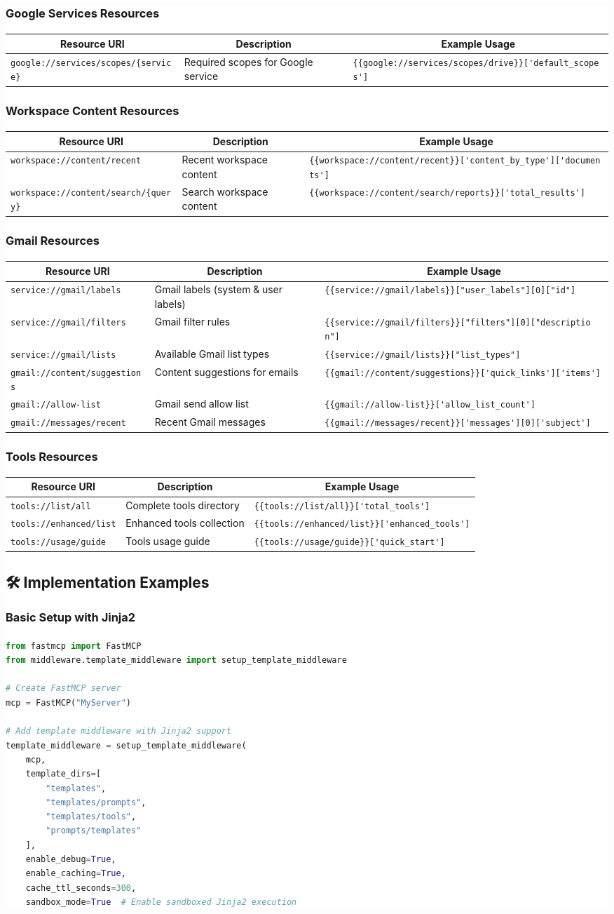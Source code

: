 ### Google Services Resources

| Resource URI | Description | Example Usage |
|-------------|-------------|---------------|
| `google://services/scopes/{service}` | Required scopes for Google service | `{{google://services/scopes/drive}}['default_scopes']` |

### Workspace Content Resources

| Resource URI | Description | Example Usage |
|-------------|-------------|---------------|
| `workspace://content/recent` | Recent workspace content | `{{workspace://content/recent}}['content_by_type']['documents']` |
| `workspace://content/search/{query}` | Search workspace content | `{{workspace://content/search/reports}}['total_results']` |

### Gmail Resources

| Resource URI | Description | Example Usage |
|-------------|-------------|---------------|
| `service://gmail/labels` | Gmail labels (system & user labels) | `{{service://gmail/labels}}["user_labels"][0]["id"]` |
| `service://gmail/filters` | Gmail filter rules | `{{service://gmail/filters}}["filters"][0]["description"]` |
| `service://gmail/lists` | Available Gmail list types | `{{service://gmail/lists}}["list_types"]` |
| `gmail://content/suggestions` | Content suggestions for emails | `{{gmail://content/suggestions}}['quick_links']['items']` |
| `gmail://allow-list` | Gmail send allow list | `{{gmail://allow-list}}['allow_list_count']` |
| `gmail://messages/recent` | Recent Gmail messages | `{{gmail://messages/recent}}['messages'][0]['subject']` |

### Tools Resources

| Resource URI | Description | Example Usage |
|-------------|-------------|---------------|
| `tools://list/all` | Complete tools directory | `{{tools://list/all}}['total_tools']` |
| `tools://enhanced/list` | Enhanced tools collection | `{{tools://enhanced/list}}['enhanced_tools']` |
| `tools://usage/guide` | Tools usage guide | `{{tools://usage/guide}}['quick_start']` |

## 🛠️ Implementation Examples

### Basic Setup with Jinja2

```python
from fastmcp import FastMCP
from middleware.template_middleware import setup_template_middleware

# Create FastMCP server
mcp = FastMCP("MyServer")

# Add template middleware with Jinja2 support
template_middleware = setup_template_middleware(
    mcp,
    template_dirs=[
        "templates",
        "templates/prompts", 
        "templates/tools",
        "prompts/templates"
    ],
    enable_debug=True,
    enable_caching=True,
    cache_ttl_seconds=300,
    sandbox_mode=True  # Enable sandboxed Jinja2 execution
```